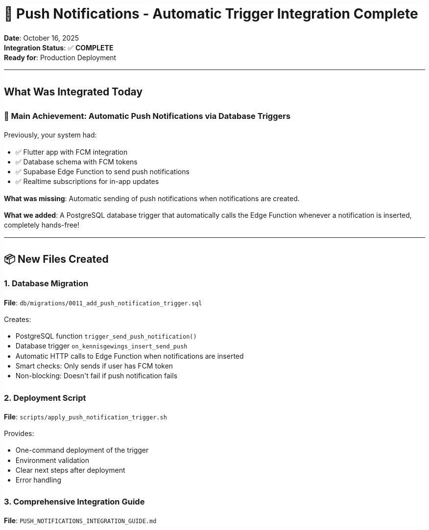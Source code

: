 # 🎉 Push Notifications - Automatic Trigger Integration Complete

**Date**: October 16, 2025  
**Integration Status**: ✅ **COMPLETE**  
**Ready for**: Production Deployment

---

## What Was Integrated Today

### 🎯 Main Achievement: **Automatic Push Notifications via Database Triggers**

Previously, your system had:
- ✅ Flutter app with FCM integration
- ✅ Database schema with FCM tokens
- ✅ Supabase Edge Function to send push notifications
- ✅ Realtime subscriptions for in-app updates

**What was missing**: Automatic sending of push notifications when notifications are created.

**What we added**: A PostgreSQL database trigger that automatically calls the Edge Function whenever a notification is inserted, completely hands-free!

---

## 📦 New Files Created

### 1. Database Migration
**File**: `db/migrations/0011_add_push_notification_trigger.sql`

Creates:
- PostgreSQL function `trigger_send_push_notification()`
- Database trigger `on_kennisgewings_insert_send_push`
- Automatic HTTP calls to Edge Function when notifications are inserted
- Smart checks: Only sends if user has FCM token
- Non-blocking: Doesn't fail if push notification fails

### 2. Deployment Script
**File**: `scripts/apply_push_notification_trigger.sh`

Provides:
- One-command deployment of the trigger
- Environment validation
- Clear next steps after deployment
- Error handling

### 3. Comprehensive Integration Guide
**File**: `PUSH_NOTIFICATIONS_INTEGRATION_GUIDE.md`

